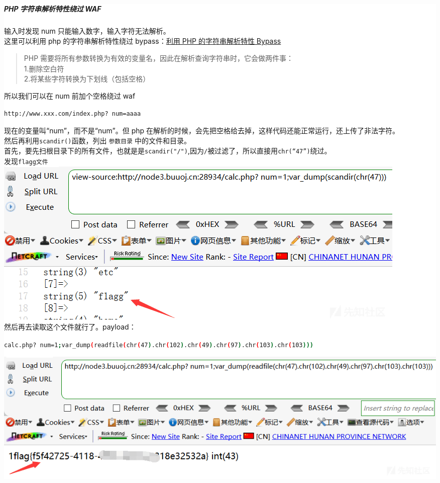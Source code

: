 ##### PHP 字符串解析特性绕过 WAF

输入时发现 num 只能输入数字，输入字符无法解析。  
这里可以利用 php 的字符串解析特性绕过 bypass：[利用 PHP 的字符串解析特性 Bypass](https://www.freebuf.com/articles/web/213359.html)

> PHP 需要将所有参数转换为有效的变量名，因此在解析查询字符串时，它会做两件事：  
> 1.删除空白符  
> 2.将某些字符转换为下划线（包括空格）

所以我们可以在 num 前加个空格绕过 waf

```bash
http://www.xxx.com/index.php? num=aaaa
```

现在的变量叫“num”，而不是“num”。但 php 在解析的时候，会先把空格给去掉，这样代码还能正常运行，还上传了非法字符。  
然后再利用`scandir()`函数，列出 `参数目录` 中的文件和目录。  
首先，要先扫根目录下的所有文件，也就是是`scandir("/")`,因为`/`被过滤了，所以直接用`chr(“47”)`绕过。  
发现`flagg文件`  
[![](assets/1698897244-be5a8cc6d88a920ea6589fa9e4fc4c44.png)](https://xzfile.aliyuncs.com/media/upload/picture/20191027234317-7e880238-f8d0-1.png)  
然后再去读取这个文件就行了。payload：

```bash
calc.php? num=1;var_dump(readfile(chr(47).chr(102).chr(49).chr(97).chr(103).chr(103)))
```

[![](assets/1698897244-edd996b3c9fe730a3cd790a5bbb3e585.png)](https://xzfile.aliyuncs.com/media/upload/picture/20191027234339-8bc3be88-f8d0-1.png)
